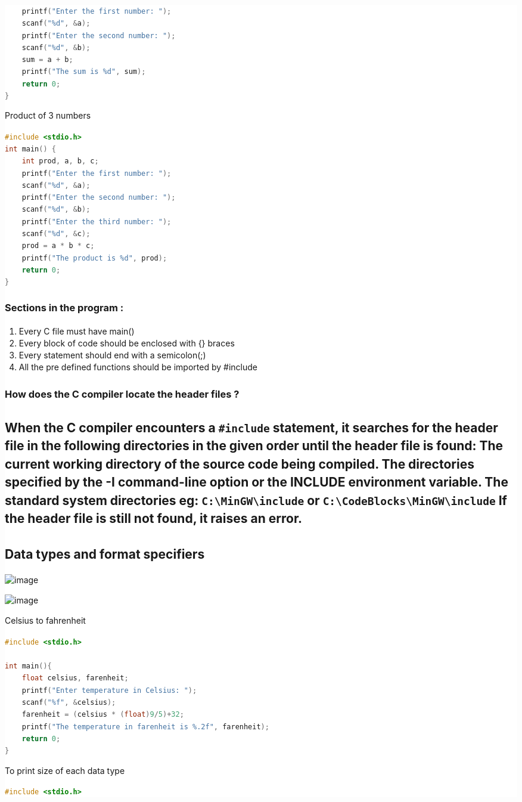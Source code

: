 ```c
    printf("Enter the first number: ");
    scanf("%d", &a);
    printf("Enter the second number: ");
    scanf("%d", &b);
    sum = a + b;
    printf("The sum is %d", sum);
    return 0;
}
```
Product of 3 numbers
```c
#include <stdio.h>
int main() {
    int prod, a, b, c;
    printf("Enter the first number: ");
    scanf("%d", &a);
    printf("Enter the second number: ");
    scanf("%d", &b);
    printf("Enter the third number: ");
    scanf("%d", &c);
    prod = a * b * c;
    printf("The product is %d", prod);
    return 0;
}
```

### Sections in the program :
1. Every C file must have main()
2. Every block of code should be enclosed with {} braces
3. Every statement should end with a semicolon(;)
4. All the pre defined functions should be imported by #include

### How does the C compiler locate the header files ?
When the C compiler encounters a `#include` statement, it searches for the header file in the following directories in the given order until the header file is found:
The current working directory of the source code being compiled.
The directories specified by the -I command-line option or the INCLUDE environment variable.
The standard system directories eg: `C:\MinGW\include` or `C:\CodeBlocks\MinGW\include`
If the header file is still not found, it raises an error.
---
## Data types and format specifiers
![image](https://github.com/kishoreadhith-v/c-programming/assets/117294726/74649bea-0595-4743-a1f4-440c537d616c)

![image](https://github.com/kishoreadhith-v/c-programming/assets/117294726/b46d8da3-210a-4fab-bbaf-1759ecbb5668)

Celsius to fahrenheit
```c
#include <stdio.h>

int main(){
    float celsius, farenheit;
    printf("Enter temperature in Celsius: ");
    scanf("%f", &celsius);
    farenheit = (celsius * (float)9/5)+32;
    printf("The temperature in farenheit is %.2f", farenheit);
    return 0;
}
```
To print size of each data type
```c
#include <stdio.h>

```